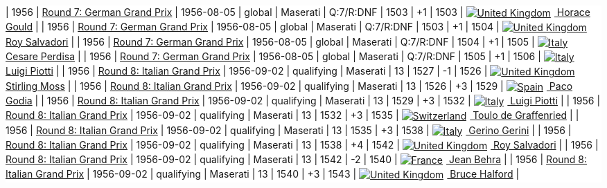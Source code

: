| 1956 | [Round 7: German Grand Prix](../seasons/1956-season-report#round-7-german-grand-prix) | 1956-08-05 | global | Maserati | Q:7/R:DNF | 1503 | +1 | 1503 | [<img src="https://upload.wikimedia.org/wikipedia/commons/thumb/8/83/Flag_of_the_United_Kingdom_%283-5%29.svg/512px-Flag_of_the_United_Kingdom_%283-5%29.svg.png?20250726143817" alt="United Kingdom" width="20" height="auto" style="vertical-align: middle; margin-right: 5px;" onerror="this.outerHTML='🇬🇧'; this.style.marginRight='5px';"/> Horace Gould](horace-gould) |
| 1956 | [Round 7: German Grand Prix](../seasons/1956-season-report#round-7-german-grand-prix) | 1956-08-05 | global | Maserati | Q:7/R:DNF | 1503 | +1 | 1504 | [<img src="https://upload.wikimedia.org/wikipedia/commons/thumb/8/83/Flag_of_the_United_Kingdom_%283-5%29.svg/512px-Flag_of_the_United_Kingdom_%283-5%29.svg.png?20250726143817" alt="United Kingdom" width="20" height="auto" style="vertical-align: middle; margin-right: 5px;" onerror="this.outerHTML='🇬🇧'; this.style.marginRight='5px';"/> Roy Salvadori](roy-salvadori) |
| 1956 | [Round 7: German Grand Prix](../seasons/1956-season-report#round-7-german-grand-prix) | 1956-08-05 | global | Maserati | Q:7/R:DNF | 1504 | +1 | 1505 | [<img src="https://upload.wikimedia.org/wikipedia/commons/0/03/Flag_of_Italy.svg" alt="Italy" width="20" height="auto" style="vertical-align: middle; margin-right: 5px;" onerror="this.outerHTML='🇮🇹'; this.style.marginRight='5px';"/> Cesare Perdisa](cesare-perdisa) |
| 1956 | [Round 7: German Grand Prix](../seasons/1956-season-report#round-7-german-grand-prix) | 1956-08-05 | global | Maserati | Q:7/R:DNF | 1505 | +1 | 1506 | [<img src="https://upload.wikimedia.org/wikipedia/commons/0/03/Flag_of_Italy.svg" alt="Italy" width="20" height="auto" style="vertical-align: middle; margin-right: 5px;" onerror="this.outerHTML='🇮🇹'; this.style.marginRight='5px';"/> Luigi Piotti](luigi-piotti) |
| 1956 | [Round 8: Italian Grand Prix](../seasons/1956-season-report#round-8-italian-grand-prix) | 1956-09-02 | qualifying | Maserati | 13 | 1527 | -1 | 1526 | [<img src="https://upload.wikimedia.org/wikipedia/commons/thumb/8/83/Flag_of_the_United_Kingdom_%283-5%29.svg/512px-Flag_of_the_United_Kingdom_%283-5%29.svg.png?20250726143817" alt="United Kingdom" width="20" height="auto" style="vertical-align: middle; margin-right: 5px;" onerror="this.outerHTML='🇬🇧'; this.style.marginRight='5px';"/> Stirling Moss](stirling-moss) |
| 1956 | [Round 8: Italian Grand Prix](../seasons/1956-season-report#round-8-italian-grand-prix) | 1956-09-02 | qualifying | Maserati | 13 | 1526 | +3 | 1529 | [<img src="https://upload.wikimedia.org/wikipedia/commons/9/9a/Flag_of_Spain.svg" alt="Spain" width="20" height="auto" style="vertical-align: middle; margin-right: 5px;" onerror="this.outerHTML='🇪🇸'; this.style.marginRight='5px';"/> Paco Godia](paco-godia) |
| 1956 | [Round 8: Italian Grand Prix](../seasons/1956-season-report#round-8-italian-grand-prix) | 1956-09-02 | qualifying | Maserati | 13 | 1529 | +3 | 1532 | [<img src="https://upload.wikimedia.org/wikipedia/commons/0/03/Flag_of_Italy.svg" alt="Italy" width="20" height="auto" style="vertical-align: middle; margin-right: 5px;" onerror="this.outerHTML='🇮🇹'; this.style.marginRight='5px';"/> Luigi Piotti](luigi-piotti) |
| 1956 | [Round 8: Italian Grand Prix](../seasons/1956-season-report#round-8-italian-grand-prix) | 1956-09-02 | qualifying | Maserati | 13 | 1532 | +3 | 1535 | [<img src="https://upload.wikimedia.org/wikipedia/commons/f/f3/Flag_of_Switzerland.svg" alt="Switzerland" width="20" height="auto" style="vertical-align: middle; margin-right: 5px;" onerror="this.outerHTML='🇨🇭'; this.style.marginRight='5px';"/> Toulo de Graffenried](toulo-de-graffenried) |
| 1956 | [Round 8: Italian Grand Prix](../seasons/1956-season-report#round-8-italian-grand-prix) | 1956-09-02 | qualifying | Maserati | 13 | 1535 | +3 | 1538 | [<img src="https://upload.wikimedia.org/wikipedia/commons/0/03/Flag_of_Italy.svg" alt="Italy" width="20" height="auto" style="vertical-align: middle; margin-right: 5px;" onerror="this.outerHTML='🇮🇹'; this.style.marginRight='5px';"/> Gerino Gerini](gerino-gerini) |
| 1956 | [Round 8: Italian Grand Prix](../seasons/1956-season-report#round-8-italian-grand-prix) | 1956-09-02 | qualifying | Maserati | 13 | 1538 | +4 | 1542 | [<img src="https://upload.wikimedia.org/wikipedia/commons/thumb/8/83/Flag_of_the_United_Kingdom_%283-5%29.svg/512px-Flag_of_the_United_Kingdom_%283-5%29.svg.png?20250726143817" alt="United Kingdom" width="20" height="auto" style="vertical-align: middle; margin-right: 5px;" onerror="this.outerHTML='🇬🇧'; this.style.marginRight='5px';"/> Roy Salvadori](roy-salvadori) |
| 1956 | [Round 8: Italian Grand Prix](../seasons/1956-season-report#round-8-italian-grand-prix) | 1956-09-02 | qualifying | Maserati | 13 | 1542 | -2 | 1540 | [<img src="https://upload.wikimedia.org/wikipedia/commons/c/c3/Flag_of_France.svg" alt="France" width="20" height="auto" style="vertical-align: middle; margin-right: 5px;" onerror="this.outerHTML='🇫🇷'; this.style.marginRight='5px';"/> Jean Behra](jean-behra) |
| 1956 | [Round 8: Italian Grand Prix](../seasons/1956-season-report#round-8-italian-grand-prix) | 1956-09-02 | qualifying | Maserati | 13 | 1540 | +3 | 1543 | [<img src="https://upload.wikimedia.org/wikipedia/commons/thumb/8/83/Flag_of_the_United_Kingdom_%283-5%29.svg/512px-Flag_of_the_United_Kingdom_%283-5%29.svg.png?20250726143817" alt="United Kingdom" width="20" height="auto" style="vertical-align: middle; margin-right: 5px;" onerror="this.outerHTML='🇬🇧'; this.style.marginRight='5px';"/> Bruce Halford](bruce-halford) |